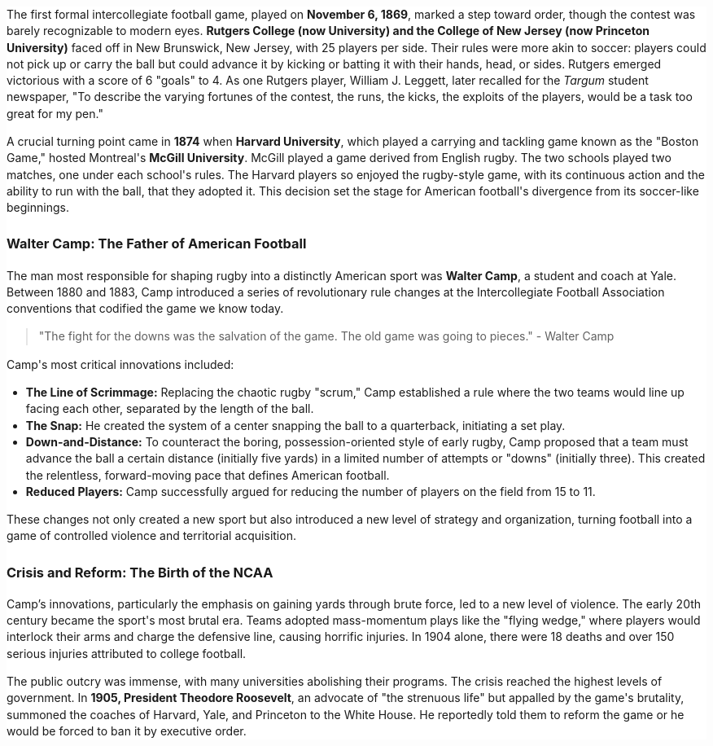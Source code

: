 The first formal intercollegiate football game, played on **November 6, 1869**, marked a step toward order, though the contest was barely recognizable to modern eyes. **Rutgers College (now University) and the College of New Jersey (now Princeton University)** faced off in New Brunswick, New Jersey, with 25 players per side. Their rules were more akin to soccer: players could not pick up or carry the ball but could advance it by kicking or batting it with their hands, head, or sides. Rutgers emerged victorious with a score of 6 "goals" to 4. As one Rutgers player, William J. Leggett, later recalled for the *Targum* student newspaper, "To describe the varying fortunes of the contest, the runs, the kicks, the exploits of the players, would be a task too great for my pen."

A crucial turning point came in **1874** when **Harvard University**, which played a carrying and tackling game known as the "Boston Game," hosted Montreal's **McGill University**. McGill played a game derived from English rugby. The two schools played two matches, one under each school's rules. The Harvard players so enjoyed the rugby-style game, with its continuous action and the ability to run with the ball, that they adopted it. This decision set the stage for American football's divergence from its soccer-like beginnings.

### Walter Camp: The Father of American Football

The man most responsible for shaping rugby into a distinctly American sport was **Walter Camp**, a student and coach at Yale. Between 1880 and 1883, Camp introduced a series of revolutionary rule changes at the Intercollegiate Football Association conventions that codified the game we know today.

> "The fight for the downs was the salvation of the game. The old game was going to pieces." - Walter Camp

Camp's most critical innovations included:

* **The Line of Scrimmage:** Replacing the chaotic rugby "scrum," Camp established a rule where the two teams would line up facing each other, separated by the length of the ball.
* **The Snap:** He created the system of a center snapping the ball to a quarterback, initiating a set play.
* **Down-and-Distance:** To counteract the boring, possession-oriented style of early rugby, Camp proposed that a team must advance the ball a certain distance (initially five yards) in a limited number of attempts or "downs" (initially three). This created the relentless, forward-moving pace that defines American football.
* **Reduced Players:** Camp successfully argued for reducing the number of players on the field from 15 to 11.

These changes not only created a new sport but also introduced a new level of strategy and organization, turning football into a game of controlled violence and territorial acquisition.

### Crisis and Reform: The Birth of the NCAA

Camp’s innovations, particularly the emphasis on gaining yards through brute force, led to a new level of violence. The early 20th century became the sport's most brutal era. Teams adopted mass-momentum plays like the "flying wedge," where players would interlock their arms and charge the defensive line, causing horrific injuries. In 1904 alone, there were 18 deaths and over 150 serious injuries attributed to college football.

The public outcry was immense, with many universities abolishing their programs. The crisis reached the highest levels of government. In **1905, President Theodore Roosevelt**, an advocate of "the strenuous life" but appalled by the game's brutality, summoned the coaches of Harvard, Yale, and Princeton to the White House. He reportedly told them to reform the game or he would be forced to ban it by executive order.
